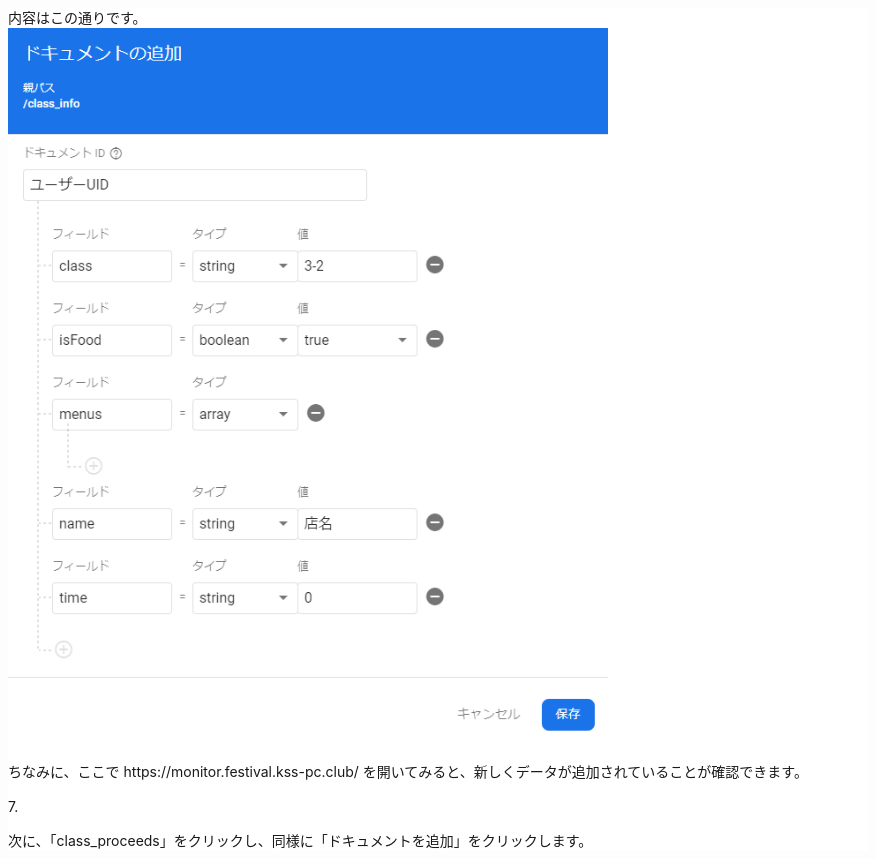    <p>内容はこの通りです。<br><img src="firebase-db2.png" width="600"></p>
   <p>ちなみに、ここで https://monitor.festival.kss-pc.club/ を開いてみると、新しくデータが追加されていることが確認できます。 </p>
7. <p>次に、「class_proceeds」をクリックし、同様に「ドキュメントを追加」をクリックします。</p>